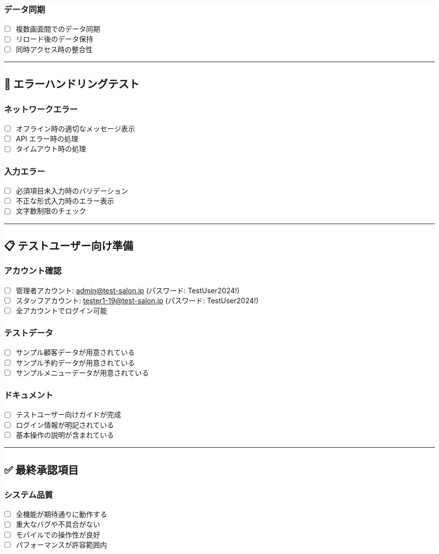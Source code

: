 ### データ同期
- [ ] 複数画面間でのデータ同期
- [ ] リロード後のデータ保持
- [ ] 同時アクセス時の整合性

---

## 🚨 エラーハンドリングテスト

### ネットワークエラー
- [ ] オフライン時の適切なメッセージ表示
- [ ] API エラー時の処理
- [ ] タイムアウト時の処理

### 入力エラー
- [ ] 必須項目未入力時のバリデーション
- [ ] 不正な形式入力時のエラー表示
- [ ] 文字数制限のチェック

---

## 📋 テストユーザー向け準備

### アカウント確認
- [ ] 管理者アカウント: admin@test-salon.jp (パスワード: TestUser2024!)
- [ ] スタッフアカウント: tester1-19@test-salon.jp (パスワード: TestUser2024!)
- [ ] 全アカウントでログイン可能

### テストデータ
- [ ] サンプル顧客データが用意されている
- [ ] サンプル予約データが用意されている
- [ ] サンプルメニューデータが用意されている

### ドキュメント
- [ ] テストユーザー向けガイドが完成
- [ ] ログイン情報が明記されている
- [ ] 基本操作の説明が含まれている

---

## ✅ 最終承認項目

### システム品質
- [ ] 全機能が期待通りに動作する
- [ ] 重大なバグや不具合がない
- [ ] モバイルでの操作性が良好
- [ ] パフォーマンスが許容範囲内
